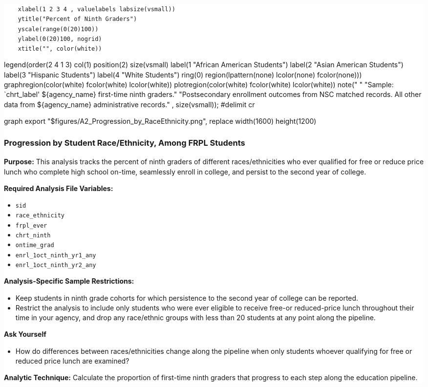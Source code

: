 		xlabel(1 2 3 4 , valuelabels labsize(vsmall))
		ytitle("Percent of Ninth Graders")
		yscale(range(0(20)100))
		ylabel(0(20)100, nogrid)
		xtitle("", color(white))
legend(order(2 4 1 3) col(1) position(2) size(vsmall)
		label(1 "African American Students")
		label(2 "Asian American Students")
		label(3 "Hispanic Students")
		label(4 "White Students")
		ring(0) region(lpattern(none) lcolor(none) fcolor(none)))
graphregion(color(white) fcolor(white) lcolor(white))
plotregion(color(white) fcolor(white) lcolor(white))
note(" " "Sample: `chrt_label' ${agency_name} first-time ninth graders." "Postsecondary enrollment outcomes from NSC matched records. All other data from ${agency_name} administrative records." , size(vsmall));
#delimit cr

graph export "$figures/A2_Progression_by_RaceEthnicity.png", replace width(1600) height(1200)
</code></pre>
<h3 id="h-1-2-3">Progression by Student Race/Ethnicity, Among FRPL Students</h3>

**Purpose:**  This analysis tracks the percent of ninth graders of different
races/ethnicities who ever qualified for free or reduce price lunch who complete 
high school on-time, seamlessly enroll in college, and persist to the second 
year of college.

**Required Analysis File Variables:**

- `sid`
- `race_ethnicity`
- `frpl_ever`
- `chrt_ninth`
- `ontime_grad`
- `enrl_1oct_ninth_yr1_any`
- `enrl_1oct_ninth_yr2_any`

**Analysis-Specific Sample Restrictions:** 

- Keep students in ninth grade cohorts for which persistence to the second year 
of college can be reported. 
- Restrict the analysis to include only students who were ever eligible to 
receive free-or reduced-price lunch throughout their time in your agency, and 
drop any race/ethnic groups with less than 20 students at any point along the 
pipeline.

**Ask Yourself** 

- How do differences between races/ethnicities change along the pipeline when 
only students whoever qualifying for free or reduced price lunch are examined?

**Analytic Technique:** Calculate the proportion of first-time ninth graders 
that progress to each step along the education pipeline.

<figure id="fig-4">